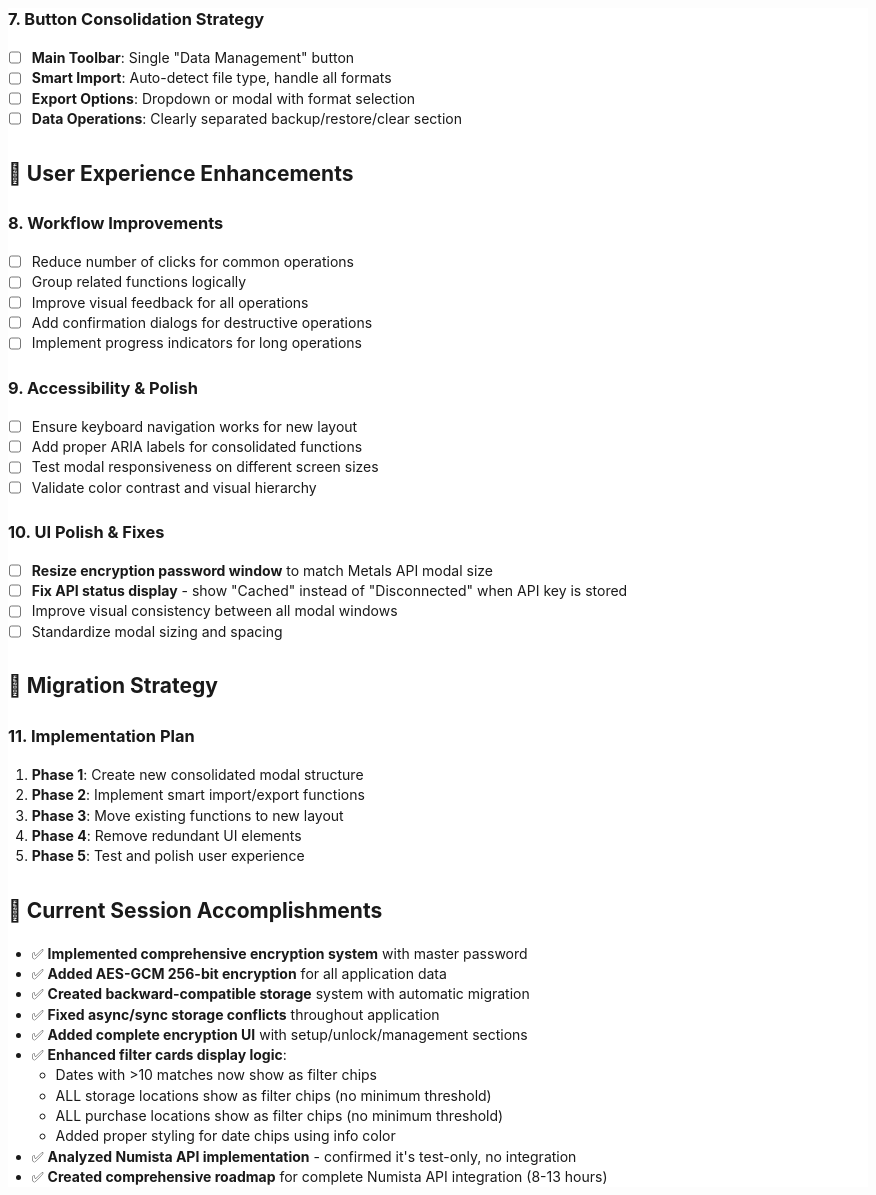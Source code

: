 ### **7. Button Consolidation Strategy**
- [ ] **Main Toolbar**: Single "Data Management" button
- [ ] **Smart Import**: Auto-detect file type, handle all formats
- [ ] **Export Options**: Dropdown or modal with format selection
- [ ] **Data Operations**: Clearly separated backup/restore/clear section

## 📱 **User Experience Enhancements**

### **8. Workflow Improvements**
- [ ] Reduce number of clicks for common operations
- [ ] Group related functions logically
- [ ] Improve visual feedback for all operations
- [ ] Add confirmation dialogs for destructive operations
- [ ] Implement progress indicators for long operations

### **9. Accessibility & Polish**
- [ ] Ensure keyboard navigation works for new layout
- [ ] Add proper ARIA labels for consolidated functions
- [ ] Test modal responsiveness on different screen sizes
- [ ] Validate color contrast and visual hierarchy

### **10. UI Polish & Fixes**

- [ ] **Resize encryption password window** to match Metals API modal size
- [ ] **Fix API status display** - show "Cached" instead of "Disconnected" when API key is stored
- [ ] Improve visual consistency between all modal windows
- [ ] Standardize modal sizing and spacing

## 🔄 **Migration Strategy**

### **11. Implementation Plan**
1. **Phase 1**: Create new consolidated modal structure
2. **Phase 2**: Implement smart import/export functions
3. **Phase 3**: Move existing functions to new layout
4. **Phase 4**: Remove redundant UI elements
5. **Phase 5**: Test and polish user experience

## 📝 **Current Session Accomplishments**

- ✅ **Implemented comprehensive encryption system** with master password
- ✅ **Added AES-GCM 256-bit encryption** for all application data  
- ✅ **Created backward-compatible storage** system with automatic migration
- ✅ **Fixed async/sync storage conflicts** throughout application
- ✅ **Added complete encryption UI** with setup/unlock/management sections
- ✅ **Enhanced filter cards display logic**:
  - Dates with >10 matches now show as filter chips
  - ALL storage locations show as filter chips (no minimum threshold)
  - ALL purchase locations show as filter chips (no minimum threshold)
  - Added proper styling for date chips using info color
- ✅ **Analyzed Numista API implementation** - confirmed it's test-only, no integration
- ✅ **Created comprehensive roadmap** for complete Numista API integration (8-13 hours)
